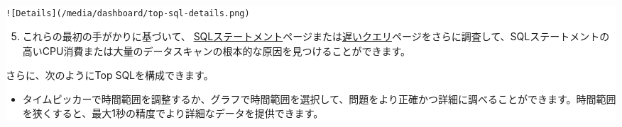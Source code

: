     ![Details](/media/dashboard/top-sql-details.png)

5.  これらの最初の手がかりに基づいて、 [SQLステートメント](/dashboard/dashboard-statement-list.md)ページまたは[遅いクエリ](/dashboard/dashboard-slow-query.md)ページをさらに調査して、SQLステートメントの高いCPU消費または大量のデータスキャンの根本的な原因を見つけることができます。

さらに、次のようにTop SQLを構成できます。

-   タイムピッカーで時間範囲を調整するか、グラフで時間範囲を選択して、問題をより正確かつ詳細に調べることができます。時間範囲を狭くすると、最大1秒の精度でより詳細なデータを提供できます。

